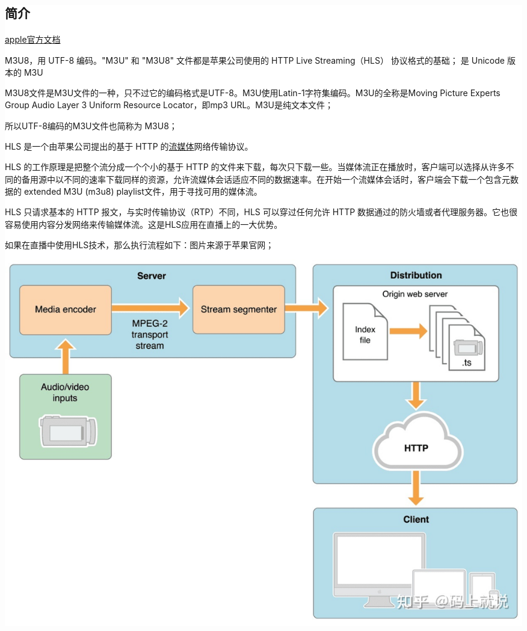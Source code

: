 ## 简介

[apple官方文档](https://developer.apple.com/documentation/http_live_streaming/example_playlists_for_http_live_streaming/live_playlist_sliding_window_construction)

M3U8，用 UTF-8 编码。"M3U" 和 "M3U8" 文件都是苹果公司使用的 HTTP Live Streaming（HLS） 协议格式的基础； 是 Unicode 版本的 M3U

M3U8文件是M3U文件的一种，只不过它的编码格式是UTF-8。M3U使用Latin-1字符集编码。M3U的全称是Moving Picture Experts Group Audio Layer 3 Uniform Resource Locator，即mp3 URL。M3U是纯文本文件；

所以UTF-8编码的M3U文件也简称为 M3U8；

HLS 是一个由苹果公司提出的基于 HTTP 的[流媒体](https://link.zhihu.com/?target=https%3A//zh.wikipedia.org/wiki/%E6%B5%81%E5%AA%92%E4%BD%93)网络传输协议。

HLS 的工作原理是把整个流分成一个个小的基于 HTTP 的文件来下载，每次只下载一些。当媒体流正在播放时，客户端可以选择从许多不同的备用源中以不同的速率下载同样的资源，允许流媒体会话适应不同的数据速率。在开始一个流媒体会话时，客户端会下载一个包含元数据的 extended M3U (m3u8) playlist文件，用于寻找可用的媒体流。

HLS 只请求基本的 HTTP 报文，与实时传输协议（RTP）不同，HLS 可以穿过任何允许 HTTP 数据通过的防火墙或者代理服务器。它也很容易使用内容分发网络来传输媒体流。这是HLS应用在直播上的一大优势。

如果在直播中使用HLS技术，那么执行流程如下：图片来源于苹果官网；

![02-01](./pic/02-01.jpg)
